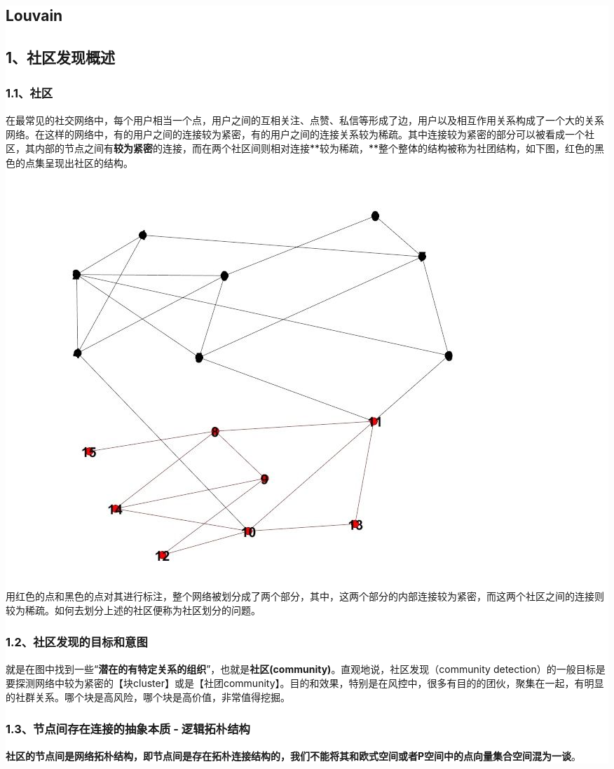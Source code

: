 ## Louvain

## 1、社区发现概述

### 1.1、社区

在最常见的社交网络中，每个用户相当一个点，用户之间的互相关注、点赞、私信等形成了边，用户以及相互作用关系构成了一个大的关系网络。在这样的网络中，有的用户之间的连接较为紧密，有的用户之间的连接关系较为稀疏。其中连接较为紧密的部分可以被看成一个社区，其内部的节点之间有**较为紧密**的连接，而在两个社区间则相对连接**较为稀疏，**整个整体的结构被称为社团结构，如下图，红色的黑色的点集呈现出社区的结构。

![img](./assets/v2-9fb83d5a6fe929cfeae5a9687f2c796d_r.jpg)

用红色的点和黑色的点对其进行标注，整个网络被划分成了两个部分，其中，这两个部分的内部连接较为紧密，而这两个社区之间的连接则较为稀疏。如何去划分上述的社区便称为社区划分的问题。

### 1.2、社区发现的目标和意图

就是在图中找到一些“**潜在的有特定关系的组织**”，也就是**社区(community)**。直观地说，社区发现（community detection）的一般目标是要探测网络中较为紧密的【块cluster】或是【社团community】。目的和效果，特别是在风控中，很多有目的的团伙，聚集在一起，有明显的社群关系。哪个块是高风险，哪个块是高价值，非常值得挖掘。

### 1.3、节点间存在连接的抽象本质 - 逻辑拓朴结构

**社区的节点间是网络拓朴结构，即节点间是存在拓朴连接结构的，我们不能将其和欧式空间或者P空间中的点向量集合空间混为一谈**。
